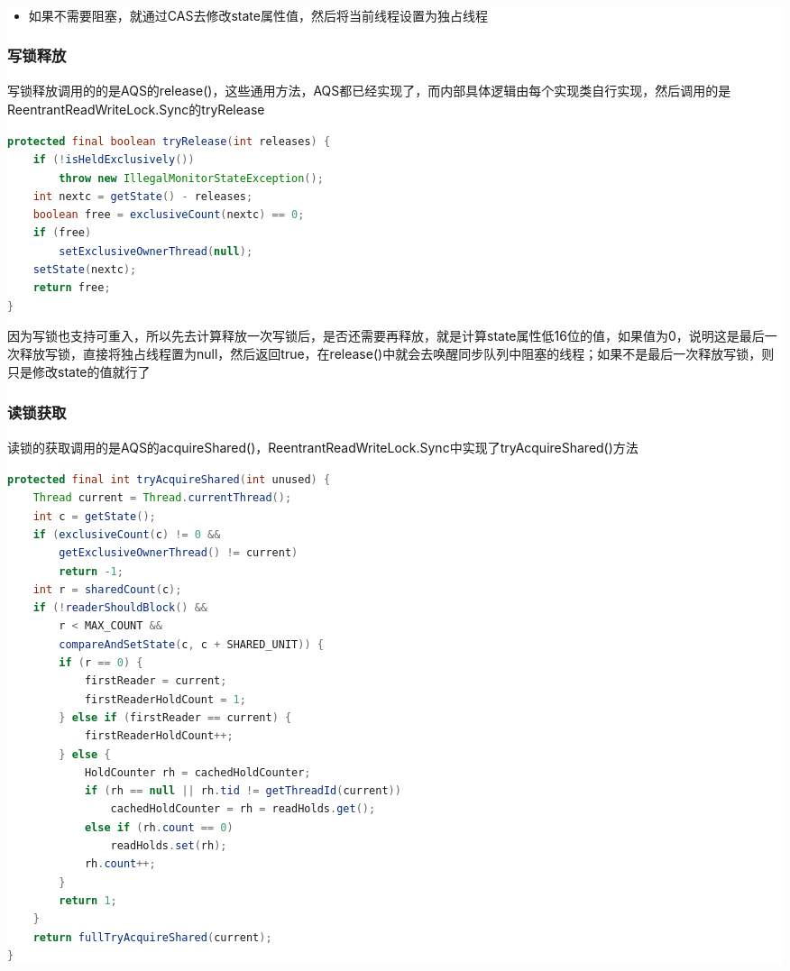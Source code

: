 - 如果不需要阻塞，就通过CAS去修改state属性值，然后将当前线程设置为独占线程

### 写锁释放

写锁释放调用的的是AQS的release()，这些通用方法，AQS都已经实现了，而内部具体逻辑由每个实现类自行实现，然后调用的是ReentrantReadWriteLock.Sync的tryRelease

``` java
protected final boolean tryRelease(int releases) {
    if (!isHeldExclusively())
        throw new IllegalMonitorStateException();
    int nextc = getState() - releases;
    boolean free = exclusiveCount(nextc) == 0;
    if (free)
        setExclusiveOwnerThread(null);
    setState(nextc);
    return free;
}
```

因为写锁也支持可重入，所以先去计算释放一次写锁后，是否还需要再释放，就是计算state属性低16位的值，如果值为0，说明这是最后一次释放写锁，直接将独占线程置为null，然后返回true，在release()中就会去唤醒同步队列中阻塞的线程；如果不是最后一次释放写锁，则只是修改state的值就行了

### 读锁获取

读锁的获取调用的是AQS的acquireShared()，ReentrantReadWriteLock.Sync中实现了tryAcquireShared()方法

``` java
protected final int tryAcquireShared(int unused) {
    Thread current = Thread.currentThread();
    int c = getState();
    if (exclusiveCount(c) != 0 &&
        getExclusiveOwnerThread() != current)
        return -1;
    int r = sharedCount(c);
    if (!readerShouldBlock() &&
        r < MAX_COUNT &&
        compareAndSetState(c, c + SHARED_UNIT)) {
        if (r == 0) {
            firstReader = current;
            firstReaderHoldCount = 1;
        } else if (firstReader == current) {
            firstReaderHoldCount++;
        } else {
            HoldCounter rh = cachedHoldCounter;
            if (rh == null || rh.tid != getThreadId(current))
                cachedHoldCounter = rh = readHolds.get();
            else if (rh.count == 0)
                readHolds.set(rh);
            rh.count++;
        }
        return 1;
    }
    return fullTryAcquireShared(current);
}

```
